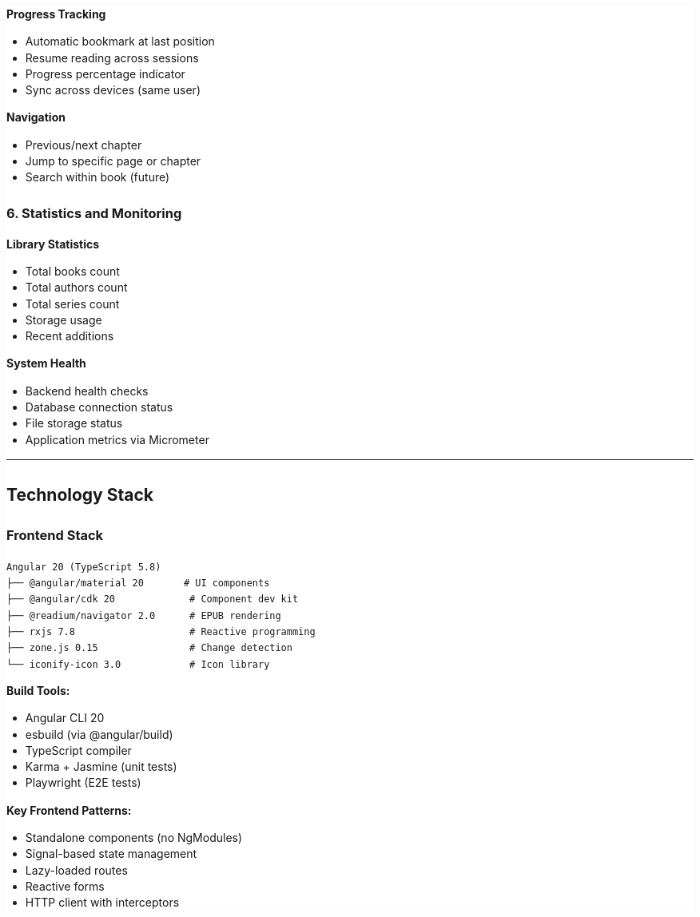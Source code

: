 **Progress Tracking**
- Automatic bookmark at last position
- Resume reading across sessions
- Progress percentage indicator
- Sync across devices (same user)

**Navigation**
- Previous/next chapter
- Jump to specific page or chapter
- Search within book (future)

### 6. Statistics and Monitoring

**Library Statistics**
- Total books count
- Total authors count
- Total series count
- Storage usage
- Recent additions

**System Health**
- Backend health checks
- Database connection status
- File storage status
- Application metrics via Micrometer

---

## Technology Stack

### Frontend Stack

```
Angular 20 (TypeScript 5.8)
├── @angular/material 20       # UI components
├── @angular/cdk 20             # Component dev kit
├── @readium/navigator 2.0      # EPUB rendering
├── rxjs 7.8                    # Reactive programming
├── zone.js 0.15                # Change detection
└── iconify-icon 3.0            # Icon library
```

**Build Tools:**
- Angular CLI 20
- esbuild (via @angular/build)
- TypeScript compiler
- Karma + Jasmine (unit tests)
- Playwright (E2E tests)

**Key Frontend Patterns:**
- Standalone components (no NgModules)
- Signal-based state management
- Lazy-loaded routes
- Reactive forms
- HTTP client with interceptors
